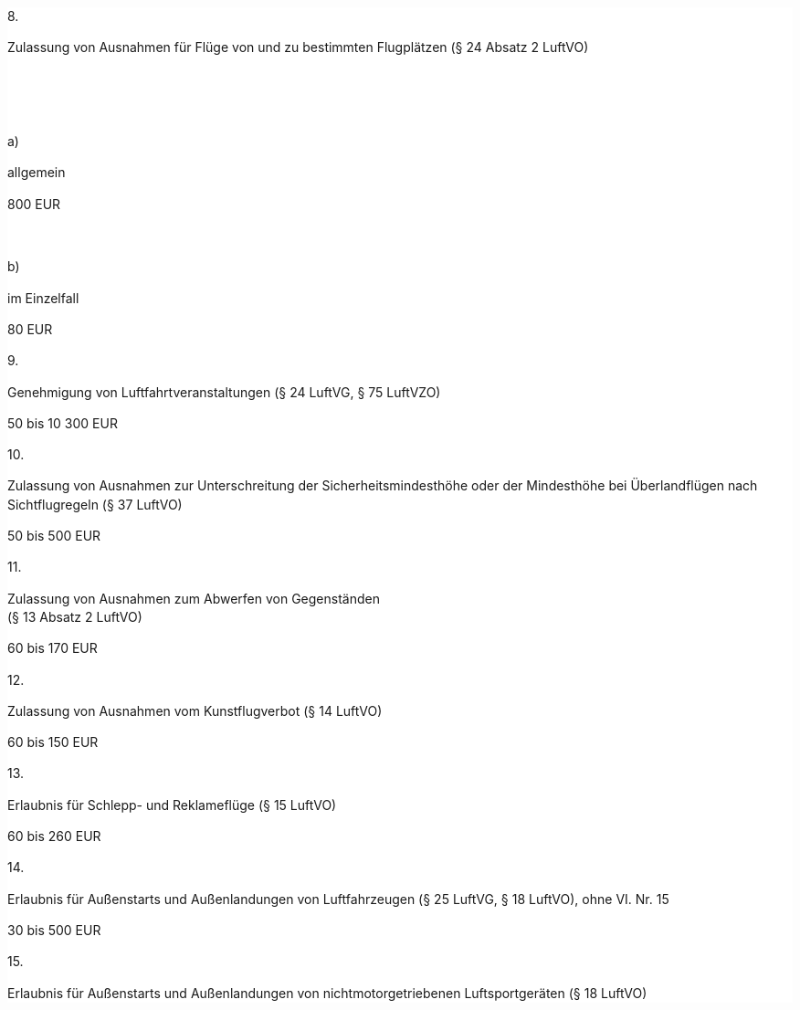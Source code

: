 8\.

Zulassung von Ausnahmen für Flüge von und zu bestimmten Flugplätzen (§ 24 Absatz 2 LuftVO)

 

 

a)

allgemein

800 EUR

 

b)

im Einzelfall

80 EUR

9\.

Genehmigung von Luftfahrtveranstaltungen (§ 24 LuftVG, § 75 LuftVZO)

50 bis 10 300 EUR

10\.

Zulassung von Ausnahmen zur Unterschreitung der Sicherheitsmindesthöhe oder der Mindesthöhe bei Überlandflügen nach Sichtflugregeln (§ 37 LuftVO)

50 bis 500 EUR

11\.

Zulassung von Ausnahmen zum Abwerfen von Gegenständen  
(§ 13 Absatz 2 LuftVO)

60 bis 170 EUR

12\.

Zulassung von Ausnahmen vom Kunstflugverbot (§ 14 LuftVO)

60 bis 150 EUR

13\.

Erlaubnis für Schlepp- und Reklameflüge (§ 15 LuftVO)

60 bis 260 EUR

14\.

Erlaubnis für Außenstarts und Außenlandungen von Luftfahrzeugen (§ 25 LuftVG, § 18 LuftVO), ohne VI. Nr. 15

30 bis 500 EUR

15\.

Erlaubnis für Außenstarts und Außenlandungen von nichtmotorgetriebenen Luftsportgeräten (§ 18 LuftVO)
